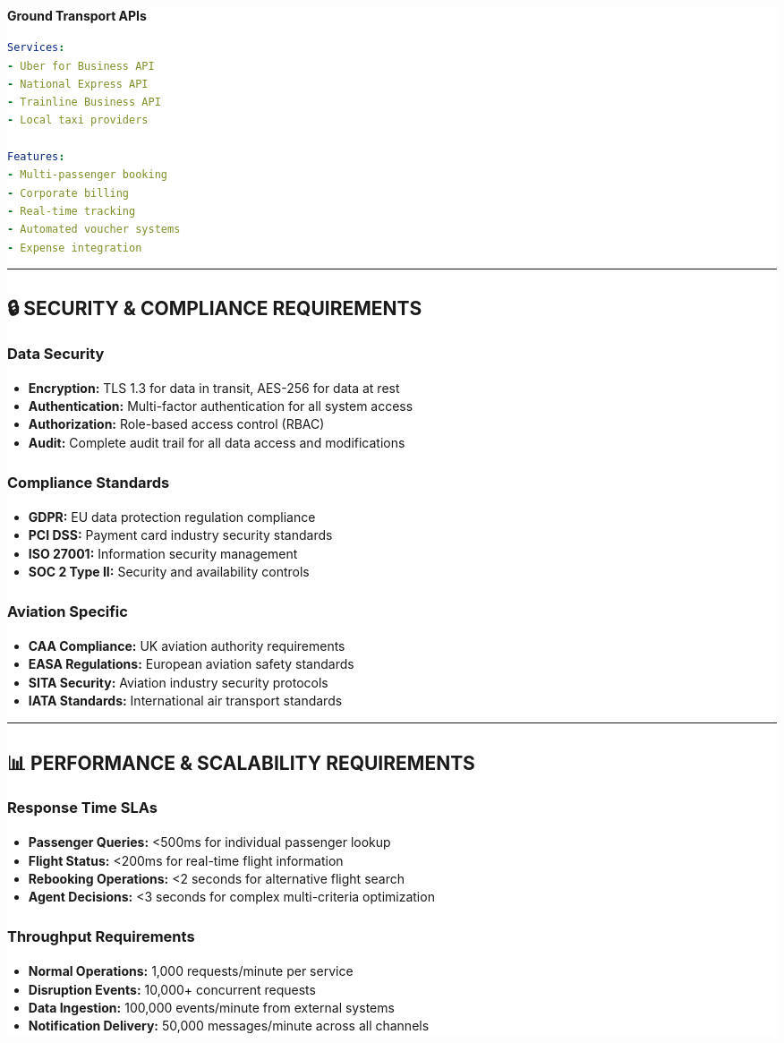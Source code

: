 **Ground Transport APIs**
```yaml
Services:
- Uber for Business API
- National Express API
- Trainline Business API
- Local taxi providers

Features:
- Multi-passenger booking
- Corporate billing
- Real-time tracking
- Automated voucher systems
- Expense integration
```

---

## 🔒 **SECURITY & COMPLIANCE REQUIREMENTS**

### **Data Security**
- **Encryption:** TLS 1.3 for data in transit, AES-256 for data at rest
- **Authentication:** Multi-factor authentication for all system access
- **Authorization:** Role-based access control (RBAC)
- **Audit:** Complete audit trail for all data access and modifications

### **Compliance Standards**
- **GDPR:** EU data protection regulation compliance
- **PCI DSS:** Payment card industry security standards
- **ISO 27001:** Information security management
- **SOC 2 Type II:** Security and availability controls

### **Aviation Specific**
- **CAA Compliance:** UK aviation authority requirements
- **EASA Regulations:** European aviation safety standards
- **SITA Security:** Aviation industry security protocols
- **IATA Standards:** International air transport standards

---

## 📊 **PERFORMANCE & SCALABILITY REQUIREMENTS**

### **Response Time SLAs**
- **Passenger Queries:** <500ms for individual passenger lookup
- **Flight Status:** <200ms for real-time flight information
- **Rebooking Operations:** <2 seconds for alternative flight search
- **Agent Decisions:** <3 seconds for complex multi-criteria optimization

### **Throughput Requirements**
- **Normal Operations:** 1,000 requests/minute per service
- **Disruption Events:** 10,000+ concurrent requests
- **Data Ingestion:** 100,000 events/minute from external systems
- **Notification Delivery:** 50,000 messages/minute across all channels
